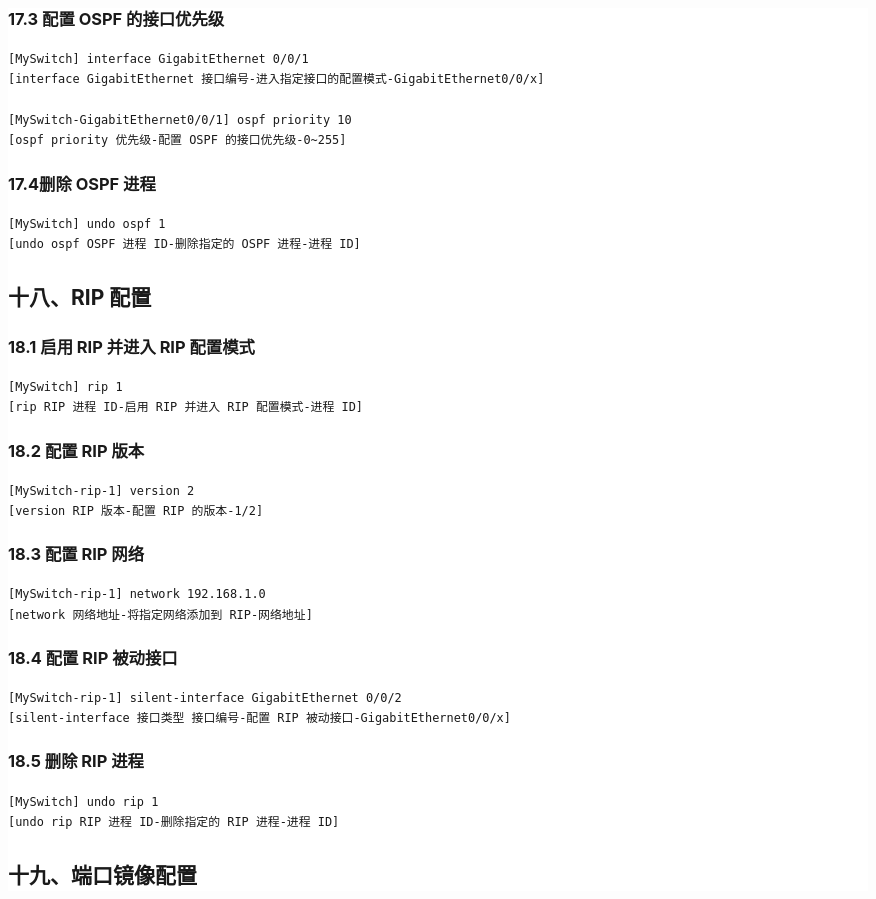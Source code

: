 ### 17.3 配置 OSPF 的接口优先级

```
[MySwitch] interface GigabitEthernet 0/0/1
[interface GigabitEthernet 接口编号-进入指定接口的配置模式-GigabitEthernet0/0/x]

[MySwitch-GigabitEthernet0/0/1] ospf priority 10
[ospf priority 优先级-配置 OSPF 的接口优先级-0~255]
```

### 17.4删除 OSPF 进程

```
[MySwitch] undo ospf 1
[undo ospf OSPF 进程 ID-删除指定的 OSPF 进程-进程 ID]
```

## 十八、RIP 配置

### 18.1 启用 RIP 并进入 RIP 配置模式

```
[MySwitch] rip 1
[rip RIP 进程 ID-启用 RIP 并进入 RIP 配置模式-进程 ID]
```

### 18.2 配置 RIP 版本

```
[MySwitch-rip-1] version 2
[version RIP 版本-配置 RIP 的版本-1/2]
```

### 18.3 配置 RIP 网络

```
[MySwitch-rip-1] network 192.168.1.0
[network 网络地址-将指定网络添加到 RIP-网络地址]
```

### 18.4 配置 RIP 被动接口

```
[MySwitch-rip-1] silent-interface GigabitEthernet 0/0/2
[silent-interface 接口类型 接口编号-配置 RIP 被动接口-GigabitEthernet0/0/x]
```
### 18.5 删除 RIP 进程

```
[MySwitch] undo rip 1
[undo rip RIP 进程 ID-删除指定的 RIP 进程-进程 ID]
```

## 十九、端口镜像配置
